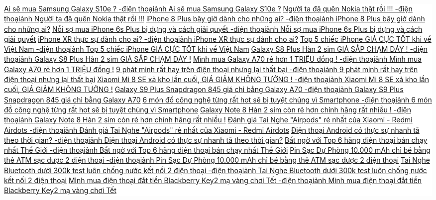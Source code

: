 [Ai sẽ mua Samsung Galaxy S10e ? -điện thoại](https://xasaxa.com/i2/v/ai-se-mua-samsung-galaxy-s10e.532)[ảnh Ai sẽ mua Samsung Galaxy S10e ?](https://xasaxa.com/i2/storage/duong-de9/ai-se-mua-samsung-galaxy-s10e.jpg) [Người ta đã quên Nokia thật rồi !!! -điện thoại](https://xasaxa.com/i2/v/nguoi-ta-da-quen-nokia-that-roi.531)[ảnh Người ta đã quên Nokia thật rồi !!!](https://xasaxa.com/i2/storage/duong-de9/nguoi-ta-da-quen-nokia-that-roi.jpg) [iPhone 8 Plus bây giờ dành cho những ai? -điện thoại](https://xasaxa.com/i2/v/iphone-8-plus-bay-gio-danh-cho-nhung-ai.530)[ảnh iPhone 8 Plus bây giờ dành cho những ai?](https://xasaxa.com/i2/storage/duong-de9/iphone-8-plus-bay-gio-danh-cho-nhung-ai.jpg) [Nỗi sợ mua iPhone 6s Plus bị dựng và cách giải quyết -điện thoại](https://xasaxa.com/i2/v/noi-so-mua-iphone-6s-plus-bi-dung-va-cach-giai-quyet.529)[ảnh Nỗi sợ mua iPhone 6s Plus bị dựng và cách giải quyết](https://xasaxa.com/i2/storage/duong-de9/noi-so-mua-iphone-6s-plus-bi-dung-va-cach-giai-quyet.jpg) [iPhone XR thực sự dành cho ai? -điện thoại](https://xasaxa.com/i2/v/iphone-xr-thuc-su-danh-cho-ai.528)[ảnh iPhone XR thực sự dành cho ai?](https://xasaxa.com/i2/storage/duong-de9/iphone-xr-thuc-su-danh-cho-ai.jpg) [Top 5 chiếc iPhone GIÁ CỰC TỐT khi về Việt Nam -điện thoại](https://xasaxa.com/i2/v/top-5-chiec-iphone-gia-cuc-tot-khi-ve-viet-nam.527)[ảnh Top 5 chiếc iPhone GIÁ CỰC TỐT khi về Việt Nam](https://xasaxa.com/i2/storage/duong-de9/top-5-chiec-iphone-gia-cuc-tot-khi-ve-viet-nam.jpg) [Galaxy S8 Plus Hàn 2 sim GIÁ SẮP CHẠM ĐÁY ! -điện thoại](https://xasaxa.com/i2/v/galaxy-s8-plus-han-2-sim-gia-sap-cham-day.526)[ảnh Galaxy S8 Plus Hàn 2 sim GIÁ SẮP CHẠM ĐÁY !](https://xasaxa.com/i2/storage/duong-de9/galaxy-s8-plus-han-2-sim-gia-sap-cham-day.jpg) [Mình mua Galaxy A70 rẻ hơn 1 TRIỆU đồng ! -điện thoại](https://xasaxa.com/i2/v/minh-mua-galaxy-a70-re-hon-1-trieu-dong.525)[ảnh Mình mua Galaxy A70 rẻ hơn 1 TRIỆU đồng !](https://xasaxa.com/i2/storage/duong-de9/minh-mua-galaxy-a70-re-hon-1-trieu-dong.jpg) [9 phát minh rất hay trên điện thoại nhưng lại thất bại -điện thoại](https://xasaxa.com/i2/v/9-phat-minh-rat-hay-tren-dien-thoai-nhung-lai-that-bai.524)[ảnh 9 phát minh rất hay trên điện thoại nhưng lại thất bại](https://xasaxa.com/i2/storage/duong-de9/9-phat-minh-rat-hay-tren-dien-thoai-nhung-lai-that-bai.jpg) [Xiaomi Mi 8 SE xả kho lần cuối, GIÁ GIẢM KHÔNG TƯỞNG ! -điện thoại](https://xasaxa.com/i2/v/xiaomi-mi-8-se-xa-kho-lan-cuoi-gia-giam-khong-tuong.523)[ảnh Xiaomi Mi 8 SE xả kho lần cuối, GIÁ GIẢM KHÔNG TƯỞNG !](https://xasaxa.com/i2/storage/duong-de9/xiaomi-mi-8-se-xa-kho-lan-cuoi-gia-giam-khong-tuong.jpg) [Galaxy S9 Plus Snapdragon 845 giá chỉ bằng Galaxy A70 -điện thoại](https://xasaxa.com/i2/v/galaxy-s9-plus-snapdragon-845-gia-chi-bang-galaxy-a70.522)[ảnh Galaxy S9 Plus Snapdragon 845 giá chỉ bằng Galaxy A70](https://xasaxa.com/i2/storage/duong-de9/galaxy-s9-plus-snapdragon-845-gia-chi-bang-galaxy-a70.jpg) [6 món đồ công nghệ từng rất hot sẽ bị tuyệt chủng vì Smartphone -điện thoại](https://xasaxa.com/i2/v/6-mon-do-cong-nghe-tung-rat-hot-se-bi-tuyet-chung-vi-smartphone.521)[ảnh 6 món đồ công nghệ từng rất hot sẽ bị tuyệt chủng vì Smartphone](https://xasaxa.com/i2/storage/duong-de9/6-mon-do-cong-nghe-tung-rat-hot-se-bi-tuyet-chung-vi-smartphone.jpg) [Galaxy Note 8 Hàn 2 sim còn rẻ hơn chính hãng rất nhiều ! -điện thoại](https://xasaxa.com/i2/v/galaxy-note-8-han-2-sim-con-re-hon-chinh-hang-rat-nhieu.520)[ảnh Galaxy Note 8 Hàn 2 sim còn rẻ hơn chính hãng rất nhiều !](https://xasaxa.com/i2/storage/duong-de9/galaxy-note-8-han-2-sim-con-re-hon-chinh-hang-rat-nhieu.jpg) [Đánh giá Tai Nghe "Airpods" rẻ nhất của Xiaomi - Redmi Airdots -điện thoại](https://xasaxa.com/i2/v/danh-gia-tai-nghe-airpods-re-nhat-cua-xiaomi-redmi-airdots.519)[ảnh Đánh giá Tai Nghe "Airpods" rẻ nhất của Xiaomi - Redmi Airdots](https://xasaxa.com/i2/storage/duong-de9/danh-gia-tai-nghe-airpods-re-nhat-cua-xiaomi-redmi-airdots.jpg) [Điện thoại Android có thực sự nhanh tã theo thời gian? -điện thoại](https://xasaxa.com/i2/v/dien-thoai-android-co-thuc-su-nhanh-ta-theo-thoi-gian.518)[ảnh Điện thoại Android có thực sự nhanh tã theo thời gian?](https://xasaxa.com/i2/storage/duong-de9/dien-thoai-android-co-thuc-su-nhanh-ta-theo-thoi-gian.jpg) [Bất ngờ với Top 6 hãng điện thoại bán chạy nhất Thế Giới -điện thoại](https://xasaxa.com/i2/v/bat-ngo-voi-top-6-hang-dien-thoai-ban-chay-nhat-the-gioi.517)[ảnh Bất ngờ với Top 6 hãng điện thoại bán chạy nhất Thế Giới](https://xasaxa.com/i2/storage/duong-de9/bat-ngo-voi-top-6-hang-dien-thoai-ban-chay-nhat-the-gioi.jpg) [Pin Sạc Dự Phòng 10.000 mAh chỉ bé bằng thẻ ATM sạc được 2 điện thoại -điện thoại](https://xasaxa.com/i2/v/pin-sac-du-phong-10000-mah-chi-be-bang-the-atm-sac-duoc-2-dien-thoai.516)[ảnh Pin Sạc Dự Phòng 10.000 mAh chỉ bé bằng thẻ ATM sạc được 2 điện thoại](https://xasaxa.com/i2/storage/duong-de9/pin-sac-du-phong-10000-mah-chi-be-bang-the-atm-sac-duoc-2-dien-thoai.jpg) [Tai Nghe Bluetooth dưới 300k test luôn chống nước kết nối 2 điện thoại -điện thoại](https://xasaxa.com/i2/v/tai-nghe-bluetooth-duoi-300k-test-luon-chong-nuoc-ket-noi-2-dien-thoai.515)[ảnh Tai Nghe Bluetooth dưới 300k test luôn chống nước kết nối 2 điện thoại](https://xasaxa.com/i2/storage/duong-de9/tai-nghe-bluetooth-duoi-300k-test-luon-chong-nuoc-ket-noi-2-dien-thoai.jpg) [Mình mua điện thoại đắt tiền Blackberry Key2 mạ vàng chơi Tết -điện thoại](https://xasaxa.com/i2/v/minh-mua-dien-thoai-dat-tien-blackberry-key2-ma-vang-choi-tet.514)[ảnh Mình mua điện thoại đắt tiền Blackberry Key2 mạ vàng chơi Tết](https://xasaxa.com/i2/storage/duong-de9/minh-mua-dien-thoai-dat-tien-blackberry-key2-ma-vang-choi-tet.jpg)